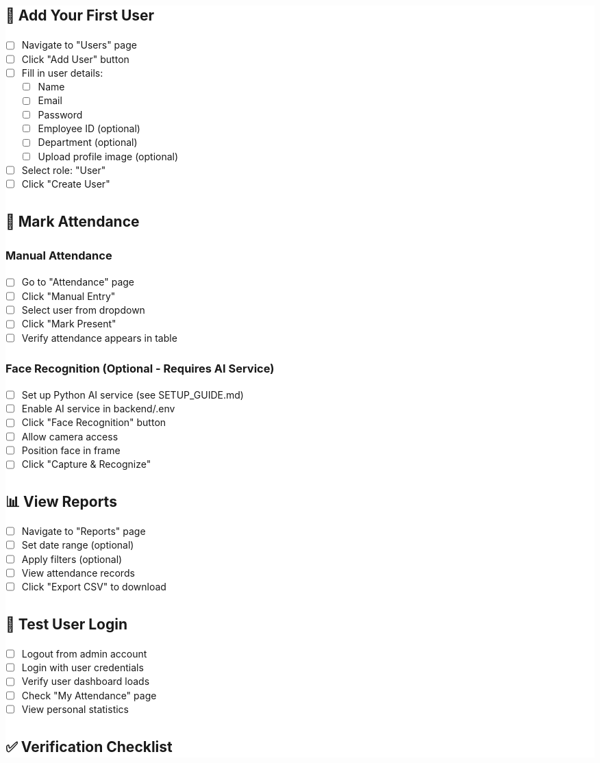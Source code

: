 ## 👥 Add Your First User

- [ ] Navigate to "Users" page
- [ ] Click "Add User" button
- [ ] Fill in user details:
  - [ ] Name
  - [ ] Email
  - [ ] Password
  - [ ] Employee ID (optional)
  - [ ] Department (optional)
  - [ ] Upload profile image (optional)
- [ ] Select role: "User"
- [ ] Click "Create User"

## 📅 Mark Attendance

### Manual Attendance
- [ ] Go to "Attendance" page
- [ ] Click "Manual Entry"
- [ ] Select user from dropdown
- [ ] Click "Mark Present"
- [ ] Verify attendance appears in table

### Face Recognition (Optional - Requires AI Service)
- [ ] Set up Python AI service (see SETUP_GUIDE.md)
- [ ] Enable AI service in backend/.env
- [ ] Click "Face Recognition" button
- [ ] Allow camera access
- [ ] Position face in frame
- [ ] Click "Capture & Recognize"

## 📊 View Reports

- [ ] Navigate to "Reports" page
- [ ] Set date range (optional)
- [ ] Apply filters (optional)
- [ ] View attendance records
- [ ] Click "Export CSV" to download

## 👤 Test User Login

- [ ] Logout from admin account
- [ ] Login with user credentials
- [ ] Verify user dashboard loads
- [ ] Check "My Attendance" page
- [ ] View personal statistics

## ✅ Verification Checklist
